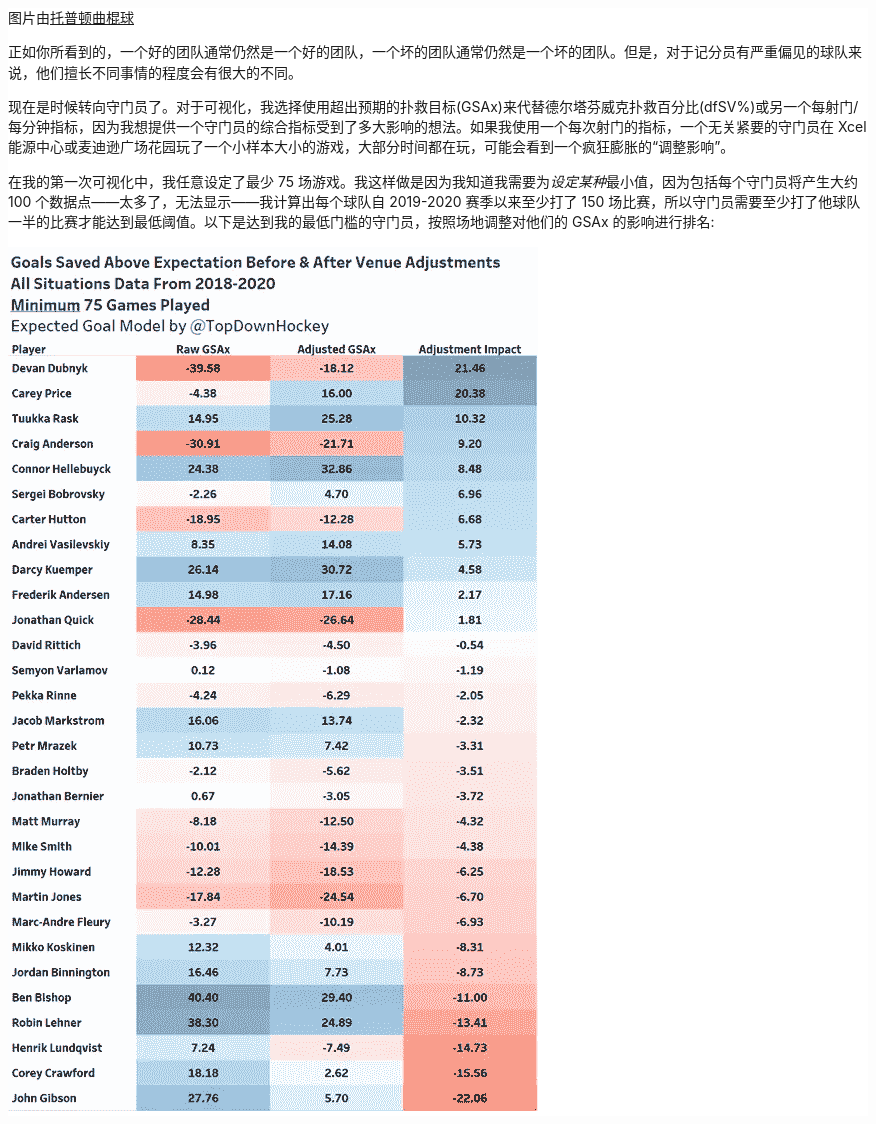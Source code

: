 图片由[托普顿曲棍球](https://twitter.com/TopDownHockey)

正如你所看到的，一个好的团队通常仍然是一个好的团队，一个坏的团队通常仍然是一个坏的团队。但是，对于记分员有严重偏见的球队来说，他们擅长不同事情的程度会有很大的不同。

现在是时候转向守门员了。对于可视化，我选择使用超出预期的扑救目标(GSAx)来代替德尔塔芬威克扑救百分比(dfSV%)或另一个每射门/每分钟指标，因为我想提供一个守门员的综合指标受到了多大影响的想法。如果我使用一个每次射门的指标，一个无关紧要的守门员在 Xcel 能源中心或麦迪逊广场花园玩了一个小样本大小的游戏，大部分时间都在玩，可能会看到一个疯狂膨胀的“调整影响”。

在我的第一次可视化中，我任意设定了最少 75 场游戏。我这样做是因为我知道我需要为*设定某种*最小值，因为包括每个守门员将产生大约 100 个数据点——太多了，无法显示——我计算出每个球队自 2019-2020 赛季以来至少打了 150 场比赛，所以守门员需要至少打了他球队一半的比赛才能达到最低阈值。以下是达到我的最低门槛的守门员，按照场地调整对他们的 GSAx 的影响进行排名:

![](img/90c378dd758a4ca7af4f6b7942ae1889.png)
